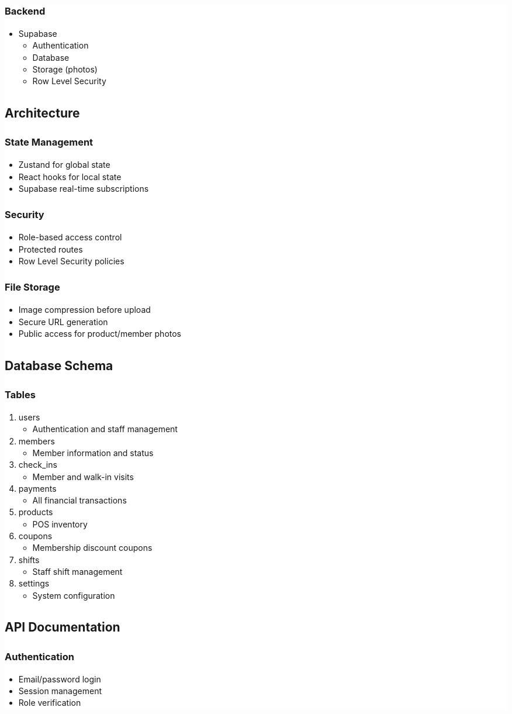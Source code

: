 ### Backend
- Supabase
  - Authentication
  - Database
  - Storage (photos)
  - Row Level Security

## Architecture

### State Management
- Zustand for global state
- React hooks for local state
- Supabase real-time subscriptions

### Security
- Role-based access control
- Protected routes
- Row Level Security policies

### File Storage
- Image compression before upload
- Secure URL generation
- Public access for product/member photos

## Database Schema

### Tables
1. users
   - Authentication and staff management
2. members
   - Member information and status
3. check_ins
   - Member and walk-in visits
4. payments
   - All financial transactions
5. products
   - POS inventory
6. coupons
   - Membership discount coupons
7. shifts
   - Staff shift management
8. settings
   - System configuration

## API Documentation

### Authentication
- Email/password login
- Session management
- Role verification
